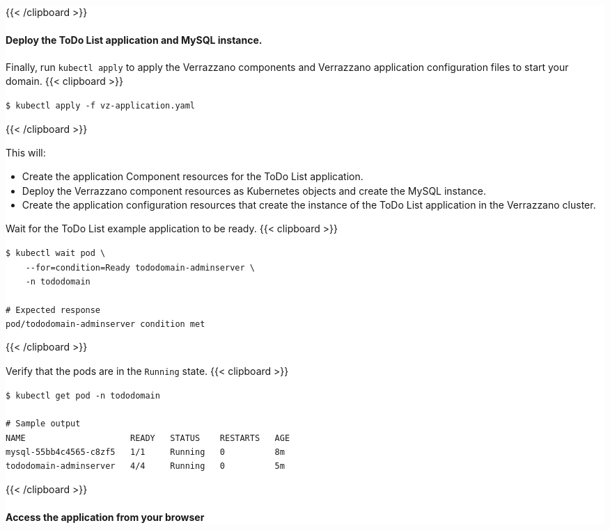 </div>
{{< /clipboard >}}

#### Deploy the ToDo List application and MySQL instance.

Finally, run `kubectl apply` to apply the Verrazzano components and Verrazzano application configuration files to start your domain.
{{< clipboard >}}
<div class="highlight">

```
$ kubectl apply -f vz-application.yaml
```

</div>
{{< /clipboard >}}

This will:
* Create the application Component resources for the ToDo List application.
* Deploy the Verrazzano component resources as Kubernetes objects and create the MySQL instance.  
* Create the application configuration resources that create the instance of the ToDo List application in the Verrazzano cluster.


Wait for the ToDo List example application to be ready.
{{< clipboard >}}
<div class="highlight">

```
$ kubectl wait pod \
    --for=condition=Ready tododomain-adminserver \
    -n tododomain

# Expected response
pod/tododomain-adminserver condition met
```

</div>
{{< /clipboard >}}


Verify that the pods are in the `Running` state.
{{< clipboard >}}
<div class="highlight">

```
$ kubectl get pod -n tododomain

# Sample output
NAME                     READY   STATUS    RESTARTS   AGE
mysql-55bb4c4565-c8zf5   1/1     Running   0          8m
tododomain-adminserver   4/4     Running   0          5m
```

</div>
{{< /clipboard >}}


#### Access the application from your browser
